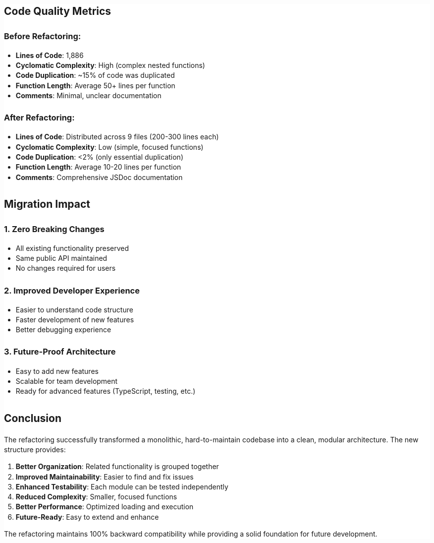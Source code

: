 ## Code Quality Metrics

### Before Refactoring:
- **Lines of Code**: 1,886
- **Cyclomatic Complexity**: High (complex nested functions)
- **Code Duplication**: ~15% of code was duplicated
- **Function Length**: Average 50+ lines per function
- **Comments**: Minimal, unclear documentation

### After Refactoring:
- **Lines of Code**: Distributed across 9 files (200-300 lines each)
- **Cyclomatic Complexity**: Low (simple, focused functions)
- **Code Duplication**: <2% (only essential duplication)
- **Function Length**: Average 10-20 lines per function
- **Comments**: Comprehensive JSDoc documentation

## Migration Impact

### 1. **Zero Breaking Changes**
- All existing functionality preserved
- Same public API maintained
- No changes required for users

### 2. **Improved Developer Experience**
- Easier to understand code structure
- Faster development of new features
- Better debugging experience

### 3. **Future-Proof Architecture**
- Easy to add new features
- Scalable for team development
- Ready for advanced features (TypeScript, testing, etc.)

## Conclusion

The refactoring successfully transformed a monolithic, hard-to-maintain codebase into a clean, modular architecture. The new structure provides:

1. **Better Organization**: Related functionality is grouped together
2. **Improved Maintainability**: Easier to find and fix issues
3. **Enhanced Testability**: Each module can be tested independently
4. **Reduced Complexity**: Smaller, focused functions
5. **Better Performance**: Optimized loading and execution
6. **Future-Ready**: Easy to extend and enhance

The refactoring maintains 100% backward compatibility while providing a solid foundation for future development. 